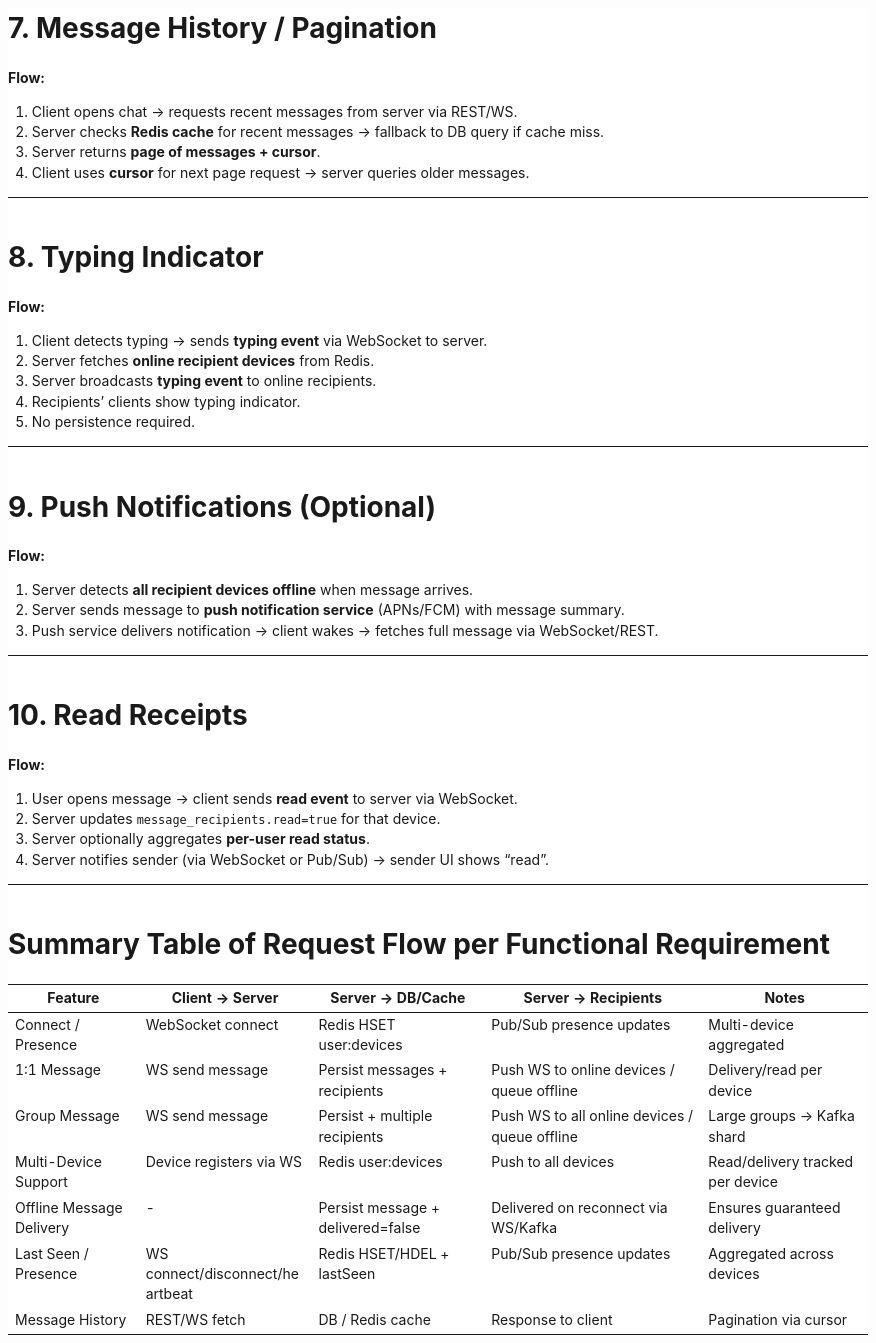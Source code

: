 
# **7. Message History / Pagination**

**Flow:**

1. Client opens chat → requests recent messages from server via REST/WS.
2. Server checks **Redis cache** for recent messages → fallback to DB query if cache miss.
3. Server returns **page of messages + cursor**.
4. Client uses **cursor** for next page request → server queries older messages.

---

# **8. Typing Indicator**

**Flow:**

1. Client detects typing → sends **typing event** via WebSocket to server.
2. Server fetches **online recipient devices** from Redis.
3. Server broadcasts **typing event** to online recipients.
4. Recipients’ clients show typing indicator.
5. No persistence required.

---

# **9. Push Notifications (Optional)**

**Flow:**

1. Server detects **all recipient devices offline** when message arrives.
2. Server sends message to **push notification service** (APNs/FCM) with message summary.
3. Push service delivers notification → client wakes → fetches full message via WebSocket/REST.

---

# **10. Read Receipts**

**Flow:**

1. User opens message → client sends **read event** to server via WebSocket.
2. Server updates `message_recipients.read=true` for that device.
3. Server optionally aggregates **per-user read status**.
4. Server notifies sender (via WebSocket or Pub/Sub) → sender UI shows “read”.

---

# **Summary Table of Request Flow per Functional Requirement**

| Feature                  | Client → Server                 | Server → DB/Cache                 | Server → Recipients                           | Notes                            |
| ------------------------ | ------------------------------- | --------------------------------- | --------------------------------------------- | -------------------------------- |
| Connect / Presence       | WebSocket connect               | Redis HSET user\:devices          | Pub/Sub presence updates                      | Multi-device aggregated          |
| 1:1 Message              | WS send message                 | Persist messages + recipients     | Push WS to online devices / queue offline     | Delivery/read per device         |
| Group Message            | WS send message                 | Persist + multiple recipients     | Push WS to all online devices / queue offline | Large groups → Kafka shard       |
| Multi-Device Support     | Device registers via WS         | Redis user\:devices               | Push to all devices                           | Read/delivery tracked per device |
| Offline Message Delivery | -                               | Persist message + delivered=false | Delivered on reconnect via WS/Kafka           | Ensures guaranteed delivery      |
| Last Seen / Presence     | WS connect/disconnect/heartbeat | Redis HSET/HDEL + lastSeen        | Pub/Sub presence updates                      | Aggregated across devices        |
| Message History          | REST/WS fetch                   | DB / Redis cache                  | Response to client                            | Pagination via cursor            |
